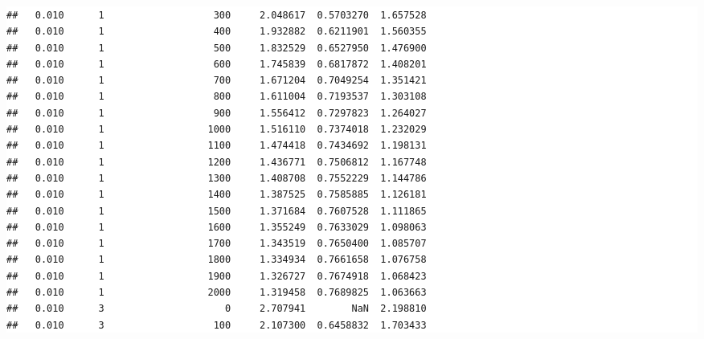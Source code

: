     ##   0.010      1                   300     2.048617  0.5703270  1.657528
    ##   0.010      1                   400     1.932882  0.6211901  1.560355
    ##   0.010      1                   500     1.832529  0.6527950  1.476900
    ##   0.010      1                   600     1.745839  0.6817872  1.408201
    ##   0.010      1                   700     1.671204  0.7049254  1.351421
    ##   0.010      1                   800     1.611004  0.7193537  1.303108
    ##   0.010      1                   900     1.556412  0.7297823  1.264027
    ##   0.010      1                  1000     1.516110  0.7374018  1.232029
    ##   0.010      1                  1100     1.474418  0.7434692  1.198131
    ##   0.010      1                  1200     1.436771  0.7506812  1.167748
    ##   0.010      1                  1300     1.408708  0.7552229  1.144786
    ##   0.010      1                  1400     1.387525  0.7585885  1.126181
    ##   0.010      1                  1500     1.371684  0.7607528  1.111865
    ##   0.010      1                  1600     1.355249  0.7633029  1.098063
    ##   0.010      1                  1700     1.343519  0.7650400  1.085707
    ##   0.010      1                  1800     1.334934  0.7661658  1.076758
    ##   0.010      1                  1900     1.326727  0.7674918  1.068423
    ##   0.010      1                  2000     1.319458  0.7689825  1.063663
    ##   0.010      3                     0     2.707941        NaN  2.198810
    ##   0.010      3                   100     2.107300  0.6458832  1.703433